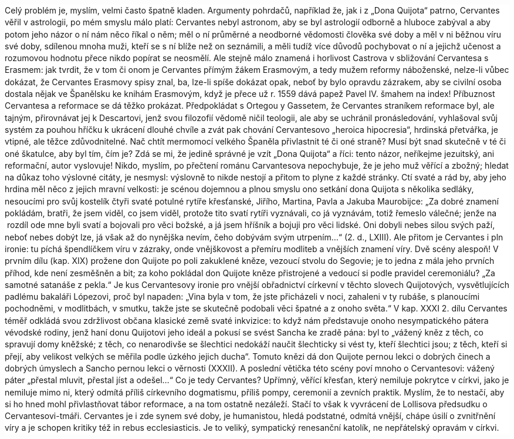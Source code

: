 Celý problém je, myslím, velmi často špatně kladen. Argumenty pohrdačů, například že, jak i z „Dona Quijota“ patrno, Cervantes věřil v astrologii, po mém smyslu málo platí: Cervantes nebyl astronom, aby se byl astrologií odborně a hluboce zabýval a aby potom jeho názor o ní nám něco říkal o něm; měl o ní průměrné a neodborné vědomosti člověka své doby a měl v ni běžnou víru své doby, sdílenou mnoha muži, kteří se s ní blíže než on seznámili, a měli tudíž více důvodů pochybovat o ní a jejichž učenost a rozumovou hodnotu přece nikdo popírat se neosmělí. Ale stejně málo znamená i horlivost Castrova v sbližování Cervantesa s Erasmem: jak tvrdit, že v tom či onom je Cervantes přímým žákem Erasmovým, a tedy mužem reformy náboženské, nelze-li vůbec dokázat, že Cervantes Erasmovy spisy znal, ba, lze-li spíše dokázat opak, neboť by bylo opravdu zázrakem, aby se civilní osoba dostala nějak ve Španělsku ke knihám Erasmovým, když je přece už r. 1559 dává papež Pavel IV. šmahem na index! Příbuznost Cervantesa a reformace se dá těžko prokázat. Předpokládat s Ortegou y Gassetem, že Cervantes straníkem reformace byl, ale tajným, přirovnávat jej k Descartovi, jenž svou filozofií vědomě ničil teologii, ale aby se uchránil pronásledování, vyhlašoval svůj systém za pouhou hříčku k ukrácení dlouhé chvíle a zvát pak chování Cervantesovo „heroica hipocresia“, hrdinská přetvářka, je vtipné, ale těžce zdůvodnitelné. Nač chtít mermomocí velkého Španěla přivlastnit té či oné straně? Musí být snad skutečně v té či oné škatulce, aby byl tím, čím je? Zdá se mi, že jedině správné je vzít „Dona Quijota“ a říci: tento názor, neříkejme jezuitský, ani reformační, autor vyslovuje! Nikdo, myslím, po přečtení románu Carvantesova nepochybuje, že je jeho muž věřící a zbožný; hledat na důkaz toho výslovné citáty, je nesmysl: výslovně to nikde nestojí a přitom to plyne z každé stránky. Ctí svaté a rád by, aby jeho hrdina měl něco z jejich mravní velkosti: je scénou dojemnou a plnou smyslu ono setkání dona Quijota s několika sedláky, nesoucími pro svůj kostelík čtyři svaté potulné rytíře křesťanské, Jiřího, Martina, Pavla a Jakuba Maurobijce: „Za dobré znamení pokládám, bratři, že jsem viděl, co jsem viděl, protože tito svatí rytíři vyznávali, co já vyznávám, totiž řemeslo válečné; jenže na  rozdíl ode mne byli svatí a bojovali pro věci božské, a já jsem hříšník a bojuji pro věci lidské. Oni dobyli nebes silou svých paží, neboť nebes dobýt lze, já však až do nynějška nevím, čeho dobývám svým utrpením…“ (2. d., LXIII). Ale přitom je Cervantes i pln ironie: tu píchá špendlíčkem víru v zázraky, onde vnějškovost a přemíru modliteb a vnějších znamení víry. Dvě scény alespoň! V prvním dílu (kap. XIX) prožene don Quijote po poli zakuklené kněze, vezoucí stvolu do Segovie; je to jedna z mála jeho prvních příhod, kde není zesměšněn a bit; za koho pokládal don Quijote kněze přistrojené a vedoucí si podle pravidel ceremoniálu? „Za samotné satanáše z pekla.“ Je kus Cervantesovy ironie pro vnější obřadnictví církevní v těchto slovech Quijotových, vysvětlujících padlému bakaláři Lópezovi, proč byl napaden: „Vina byla v tom, že jste přicházeli v noci, zahaleni v ty rubáše, s planoucími pochodněmi, v modlitbách, v smutku, takže jste se skutečně podobali věci špatné a z onoho světa.“ V kap. XXXI 2. dílu Cervantes téměř odkládá svou zdržlivost občana klasické země svaté inkvizice: to když nám představuje onoho nesympatického pátera vévodské rodiny, jenž haní donu Quijotovi jeho ideál a pokusí se svést Sancha ke zradě pána: byl to „vážený kněz z těch, co spravují domy kněžské; z těch, co nenarodivše se šlechtici nedokáží naučit šlechticky si vést ty, kteří šlechtici jsou; z těch, kteří si přejí, aby velikost velkých se měřila podle úzkého jejich ducha“. Tomuto knězi dá don Quijote pernou lekci o dobrých činech a dobrých úmyslech a Sancho pernou lekci o věrnosti (XXXII). A poslední větička této scény poví mnoho o Cervantesovi: vážený páter „přestal mluvit, přestal jíst a odešel…“ Co je tedy Cervantes? Upřímný, věřící křesťan, který nemiluje pokrytce v církvi, jako je nemiluje mimo ni, který odmítá příliš církevního dogmatismu, příliš pompy, ceremonií a zevních praktik. Myslím, že to nestačí, aby si ho hned mohl přivlastňovat tábor reformace, a na tom ostatně nezáleží. Stačí to však k vyvrácení de Lollisova předsudku o Cervantesovi-tmáři. Cervantes je i zde synem své doby, je humanistou, hledá podstatné, odmítá vnější, chápe úsilí o zvnitřnění víry a je schopen kritiky též in rebus ecclesiasticis. Je to veliký, sympatický renesanční katolík, ne nepřátelský opravám v církvi.
